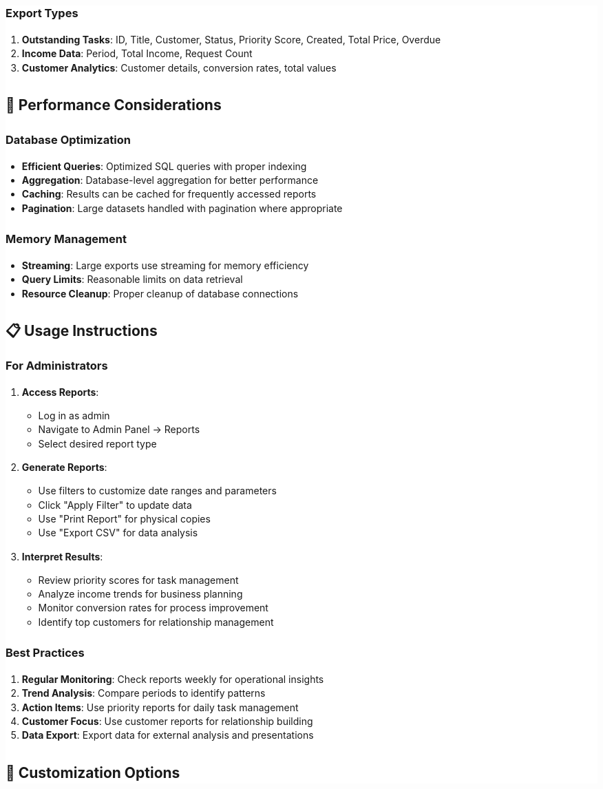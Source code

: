 ### Export Types
1. **Outstanding Tasks**: ID, Title, Customer, Status, Priority Score, Created, Total Price, Overdue
2. **Income Data**: Period, Total Income, Request Count
3. **Customer Analytics**: Customer details, conversion rates, total values

## 🚀 Performance Considerations

### Database Optimization
- **Efficient Queries**: Optimized SQL queries with proper indexing
- **Aggregation**: Database-level aggregation for better performance
- **Caching**: Results can be cached for frequently accessed reports
- **Pagination**: Large datasets handled with pagination where appropriate

### Memory Management
- **Streaming**: Large exports use streaming for memory efficiency
- **Query Limits**: Reasonable limits on data retrieval
- **Resource Cleanup**: Proper cleanup of database connections

## 📋 Usage Instructions

### For Administrators

1. **Access Reports**:
   - Log in as admin
   - Navigate to Admin Panel → Reports
   - Select desired report type

2. **Generate Reports**:
   - Use filters to customize date ranges and parameters
   - Click "Apply Filter" to update data
   - Use "Print Report" for physical copies
   - Use "Export CSV" for data analysis

3. **Interpret Results**:
   - Review priority scores for task management
   - Analyze income trends for business planning
   - Monitor conversion rates for process improvement
   - Identify top customers for relationship management

### Best Practices

1. **Regular Monitoring**: Check reports weekly for operational insights
2. **Trend Analysis**: Compare periods to identify patterns
3. **Action Items**: Use priority reports for daily task management
4. **Customer Focus**: Use customer reports for relationship building
5. **Data Export**: Export data for external analysis and presentations

## 🔧 Customization Options
